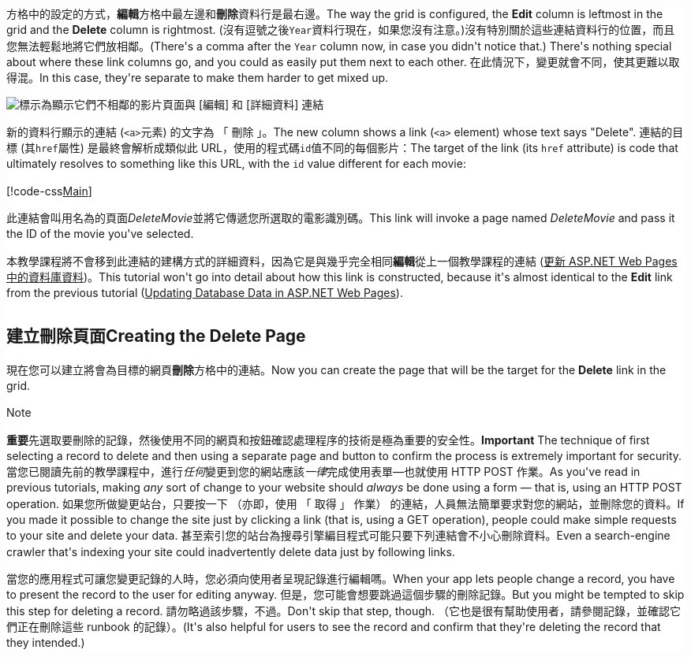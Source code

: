 <span data-ttu-id="9fea3-132">方格中的設定的方式，**編輯**方格中最左邊和**刪除**資料行是最右邊。</span><span class="sxs-lookup"><span data-stu-id="9fea3-132">The way the grid is configured, the **Edit** column is leftmost in the grid and the **Delete** column is rightmost.</span></span> <span data-ttu-id="9fea3-133">(沒有逗號之後`Year`資料行現在，如果您沒有注意。)沒有特別關於這些連結資料行的位置，而且您無法輕鬆地將它們放相鄰。</span><span class="sxs-lookup"><span data-stu-id="9fea3-133">(There's a comma after the `Year` column now, in case you didn't notice that.) There's nothing special about where these link columns go, and you could as easily put them next to each other.</span></span> <span data-ttu-id="9fea3-134">在此情況下，變更就會不同，使其更難以取得混。</span><span class="sxs-lookup"><span data-stu-id="9fea3-134">In this case, they're separate to make them harder to get mixed up.</span></span>

![標示為顯示它們不相鄰的影片頁面與 [編輯] 和 [詳細資料] 連結](deleting-data/_static/image3.png)

<span data-ttu-id="9fea3-136">新的資料行顯示的連結 (`<a>`元素) 的文字為 「 刪除 」。</span><span class="sxs-lookup"><span data-stu-id="9fea3-136">The new column shows a link (`<a>` element) whose text says "Delete".</span></span> <span data-ttu-id="9fea3-137">連結的目標 (其`href`屬性) 是最終會解析成類似此 URL，使用的程式碼`id`值不同的每個影片：</span><span class="sxs-lookup"><span data-stu-id="9fea3-137">The target of the link (its `href` attribute) is code that ultimately resolves to something like this URL, with the `id` value different for each movie:</span></span>

[!code-css[Main](deleting-data/samples/sample3.css)]

<span data-ttu-id="9fea3-138">此連結會叫用名為的頁面*DeleteMovie*並將它傳遞您所選取的電影識別碼。</span><span class="sxs-lookup"><span data-stu-id="9fea3-138">This link will invoke a page named *DeleteMovie* and pass it the ID of the movie you've selected.</span></span>

<span data-ttu-id="9fea3-139">本教學課程將不會移到此連結的建構方式的詳細資料，因為它是與幾乎完全相同**編輯**從上一個教學課程的連結 ([更新 ASP.NET Web Pages 中的資料庫資料](https://go.microsoft.com/fwlink/?LinkId=251583))。</span><span class="sxs-lookup"><span data-stu-id="9fea3-139">This tutorial won't go into detail about how this link is constructed, because it's almost identical to the **Edit** link from the previous tutorial ([Updating Database Data in ASP.NET Web Pages](https://go.microsoft.com/fwlink/?LinkId=251583)).</span></span>

## <a name="creating-the-delete-page"></a><span data-ttu-id="9fea3-140">建立刪除頁面</span><span class="sxs-lookup"><span data-stu-id="9fea3-140">Creating the Delete Page</span></span>

<span data-ttu-id="9fea3-141">現在您可以建立將會為目標的網頁**刪除**方格中的連結。</span><span class="sxs-lookup"><span data-stu-id="9fea3-141">Now you can create the page that will be the target for the **Delete** link in the grid.</span></span>

> [!NOTE] 
> 
> <span data-ttu-id="9fea3-142">**重要**先選取要刪除的記錄，然後使用不同的網頁和按鈕確認處理程序的技術是極為重要的安全性。</span><span class="sxs-lookup"><span data-stu-id="9fea3-142">**Important** The technique of first selecting a record to delete and then using a separate page and button to confirm the process is extremely important for security.</span></span> <span data-ttu-id="9fea3-143">當您已閱讀先前的教學課程中，進行*任何*變更到您的網站應該*一律*完成使用表單&mdash;也就使用 HTTP POST 作業。</span><span class="sxs-lookup"><span data-stu-id="9fea3-143">As you've read in previous tutorials, making *any* sort of change to your website should *always* be done using a form &mdash; that is, using an HTTP POST operation.</span></span> <span data-ttu-id="9fea3-144">如果您所做變更站台，只要按一下 （亦即，使用 「 取得 」 作業） 的連結，人員無法簡單要求對您的網站，並刪除您的資料。</span><span class="sxs-lookup"><span data-stu-id="9fea3-144">If you made it possible to change the site just by clicking a link (that is, using a GET operation), people could make simple requests to your site and delete your data.</span></span> <span data-ttu-id="9fea3-145">甚至索引您的站台為搜尋引擎編目程式可能只要下列連結會不小心刪除資料。</span><span class="sxs-lookup"><span data-stu-id="9fea3-145">Even a search-engine crawler that's indexing your site could inadvertently delete data just by following links.</span></span>
> 
> <span data-ttu-id="9fea3-146">當您的應用程式可讓您變更記錄的人時，您必須向使用者呈現記錄進行編輯嗎。</span><span class="sxs-lookup"><span data-stu-id="9fea3-146">When your app lets people change a record, you have to present the record to the user for editing anyway.</span></span> <span data-ttu-id="9fea3-147">但是，您可能會想要跳過這個步驟的刪除記錄。</span><span class="sxs-lookup"><span data-stu-id="9fea3-147">But you might be tempted to skip this step for deleting a record.</span></span> <span data-ttu-id="9fea3-148">請勿略過該步驟，不過。</span><span class="sxs-lookup"><span data-stu-id="9fea3-148">Don't skip that step, though.</span></span> <span data-ttu-id="9fea3-149">（它也是很有幫助使用者，請參閱記錄，並確認它們正在刪除這些 runbook 的記錄）。</span><span class="sxs-lookup"><span data-stu-id="9fea3-149">(It's also helpful for users to see the record and confirm that they're deleting the record that they intended.)</span></span>
> 